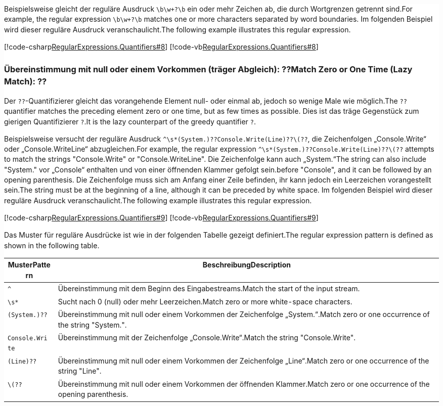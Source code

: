  <span data-ttu-id="c164b-219">Beispielsweise gleicht der reguläre Ausdruck `\b\w+?\b` ein oder mehr Zeichen ab, die durch Wortgrenzen getrennt sind.</span><span class="sxs-lookup"><span data-stu-id="c164b-219">For example, the regular expression `\b\w+?\b` matches one or more characters separated by word boundaries.</span></span> <span data-ttu-id="c164b-220">Im folgenden Beispiel wird dieser reguläre Ausdruck veranschaulicht.</span><span class="sxs-lookup"><span data-stu-id="c164b-220">The following example illustrates this regular expression.</span></span>  
  
 [!code-csharp[RegularExpressions.Quantifiers#8](../../../samples/snippets/csharp/VS_Snippets_CLR/RegularExpressions.Quantifiers/cs/Quantifiers1.cs#8)]
 [!code-vb[RegularExpressions.Quantifiers#8](../../../samples/snippets/visualbasic/VS_Snippets_CLR/RegularExpressions.Quantifiers/vb/Quantifiers1.vb#8)]  
  
### <a name="match-zero-or-one-time-lazy-match-"></a><span data-ttu-id="c164b-221">Übereinstimmung mit null oder einem Vorkommen (träger Abgleich): ??</span><span class="sxs-lookup"><span data-stu-id="c164b-221">Match Zero or One Time (Lazy Match): ??</span></span>  
 <span data-ttu-id="c164b-222">Der `??`-Quantifizierer gleicht das vorangehende Element null- oder einmal ab, jedoch so wenige Male wie möglich.</span><span class="sxs-lookup"><span data-stu-id="c164b-222">The `??` quantifier matches the preceding element zero or one time, but as few times as possible.</span></span> <span data-ttu-id="c164b-223">Dies ist das träge Gegenstück zum gierigen Quantifizierer `?`.</span><span class="sxs-lookup"><span data-stu-id="c164b-223">It is the lazy counterpart of the greedy quantifier `?`.</span></span>  
  
 <span data-ttu-id="c164b-224">Beispielsweise versucht der reguläre Ausdruck `^\s*(System.)??Console.Write(Line)??\(??`, die Zeichenfolgen „Console.Write“ oder „Console.WriteLine“ abzugleichen.</span><span class="sxs-lookup"><span data-stu-id="c164b-224">For example, the regular expression `^\s*(System.)??Console.Write(Line)??\(??` attempts to match the strings "Console.Write" or "Console.WriteLine".</span></span> <span data-ttu-id="c164b-225">Die Zeichenfolge kann auch „System.“</span><span class="sxs-lookup"><span data-stu-id="c164b-225">The string can also include "System."</span></span> <span data-ttu-id="c164b-226">vor „Console“ enthalten und von einer öffnenden Klammer gefolgt sein.</span><span class="sxs-lookup"><span data-stu-id="c164b-226">before "Console", and it can be followed by an opening parenthesis.</span></span> <span data-ttu-id="c164b-227">Die Zeichenfolge muss sich am Anfang einer Zeile befinden, ihr kann jedoch ein Leerzeichen vorangestellt sein.</span><span class="sxs-lookup"><span data-stu-id="c164b-227">The string must be at the beginning of a line, although it can be preceded by white space.</span></span> <span data-ttu-id="c164b-228">Im folgenden Beispiel wird dieser reguläre Ausdruck veranschaulicht.</span><span class="sxs-lookup"><span data-stu-id="c164b-228">The following example illustrates this regular expression.</span></span>  
  
 [!code-csharp[RegularExpressions.Quantifiers#9](../../../samples/snippets/csharp/VS_Snippets_CLR/RegularExpressions.Quantifiers/cs/Quantifiers1.cs#9)]
 [!code-vb[RegularExpressions.Quantifiers#9](../../../samples/snippets/visualbasic/VS_Snippets_CLR/RegularExpressions.Quantifiers/vb/Quantifiers1.vb#9)]  
  
 <span data-ttu-id="c164b-229">Das Muster für reguläre Ausdrücke ist wie in der folgenden Tabelle gezeigt definiert.</span><span class="sxs-lookup"><span data-stu-id="c164b-229">The regular expression pattern is defined as shown in the following table.</span></span>  
  
|<span data-ttu-id="c164b-230">Muster</span><span class="sxs-lookup"><span data-stu-id="c164b-230">Pattern</span></span>|<span data-ttu-id="c164b-231">Beschreibung</span><span class="sxs-lookup"><span data-stu-id="c164b-231">Description</span></span>|  
|-------------|-----------------|  
|`^`|<span data-ttu-id="c164b-232">Übereinstimmung mit dem Beginn des Eingabestreams.</span><span class="sxs-lookup"><span data-stu-id="c164b-232">Match the start of the input stream.</span></span>|  
|`\s*`|<span data-ttu-id="c164b-233">Sucht nach 0 (null) oder mehr Leerzeichen.</span><span class="sxs-lookup"><span data-stu-id="c164b-233">Match zero or more white-space characters.</span></span>|  
|`(System.)??`|<span data-ttu-id="c164b-234">Übereinstimmung mit null oder einem Vorkommen der Zeichenfolge „System.“.</span><span class="sxs-lookup"><span data-stu-id="c164b-234">Match zero or one occurrence of the string "System.".</span></span>|  
|`Console.Write`|<span data-ttu-id="c164b-235">Übereinstimmung mit der Zeichenfolge „Console.Write“.</span><span class="sxs-lookup"><span data-stu-id="c164b-235">Match the string "Console.Write".</span></span>|  
|`(Line)??`|<span data-ttu-id="c164b-236">Übereinstimmung mit null oder einem Vorkommen der Zeichenfolge „Line“.</span><span class="sxs-lookup"><span data-stu-id="c164b-236">Match zero or one occurrence of the string "Line".</span></span>|  
|`\(??`|<span data-ttu-id="c164b-237">Übereinstimmung mit null oder einem Vorkommen der öffnenden Klammer.</span><span class="sxs-lookup"><span data-stu-id="c164b-237">Match zero or one occurrence of the opening parenthesis.</span></span>|  
  